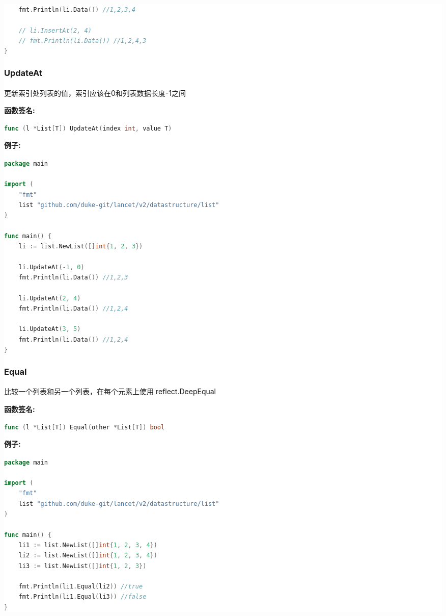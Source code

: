 ```go
    fmt.Println(li.Data()) //1,2,3,4

    // li.InsertAt(2, 4)
    // fmt.Println(li.Data()) //1,2,4,3
}
```



### <span id="UpdateAt">UpdateAt</span>
<p>更新索引处列表的值，索引应该在0和列表数据长度-1之间</p>

<b>函数签名:</b>

```go
func (l *List[T]) UpdateAt(index int, value T)
```
<b>例子:</b>

```go
package main

import (
    "fmt"
    list "github.com/duke-git/lancet/v2/datastructure/list"
)

func main() {
    li := list.NewList([]int{1, 2, 3})

    li.UpdateAt(-1, 0)
    fmt.Println(li.Data()) //1,2,3

    li.UpdateAt(2, 4)
    fmt.Println(li.Data()) //1,2,4

    li.UpdateAt(3, 5)
    fmt.Println(li.Data()) //1,2,4
}
```


### <span id="Equal">Equal</span>
<p>比较一个列表和另一个列表，在每个元素上使用 reflect.DeepEqual</p>

<b>函数签名:</b>

```go
func (l *List[T]) Equal(other *List[T]) bool
```
<b>例子:</b>

```go
package main

import (
    "fmt"
    list "github.com/duke-git/lancet/v2/datastructure/list"
)

func main() {
    li1 := list.NewList([]int{1, 2, 3, 4})
    li2 := list.NewList([]int{1, 2, 3, 4})
    li3 := list.NewList([]int{1, 2, 3})

    fmt.Println(li1.Equal(li2)) //true
    fmt.Println(li1.Equal(li3)) //false
}
```